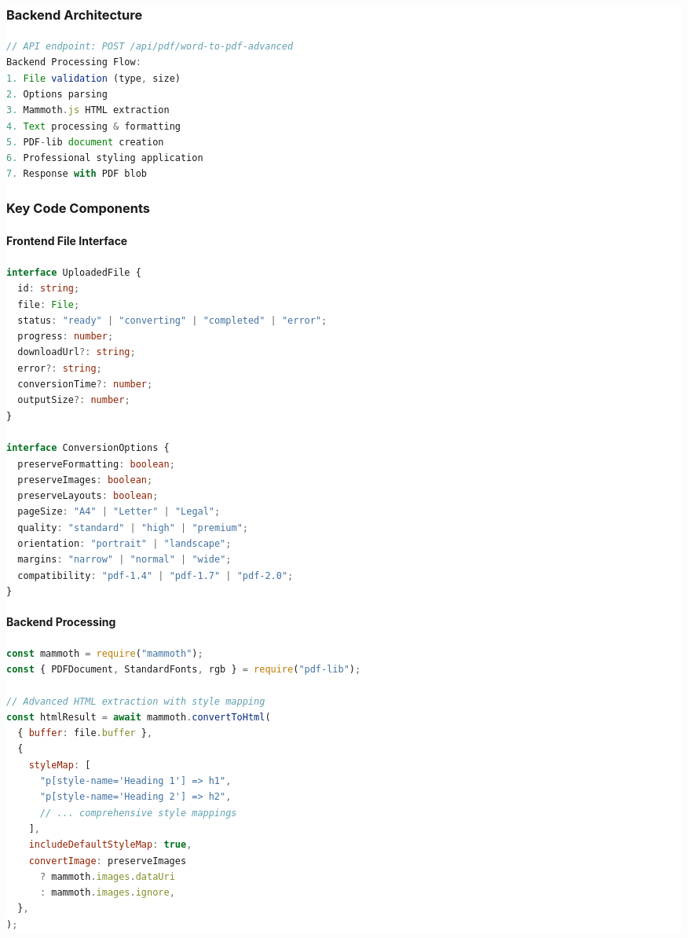 ### Backend Architecture

```javascript
// API endpoint: POST /api/pdf/word-to-pdf-advanced
Backend Processing Flow:
1. File validation (type, size)
2. Options parsing
3. Mammoth.js HTML extraction
4. Text processing & formatting
5. PDF-lib document creation
6. Professional styling application
7. Response with PDF blob
```

### Key Code Components

#### Frontend File Interface

```typescript
interface UploadedFile {
  id: string;
  file: File;
  status: "ready" | "converting" | "completed" | "error";
  progress: number;
  downloadUrl?: string;
  error?: string;
  conversionTime?: number;
  outputSize?: number;
}

interface ConversionOptions {
  preserveFormatting: boolean;
  preserveImages: boolean;
  preserveLayouts: boolean;
  pageSize: "A4" | "Letter" | "Legal";
  quality: "standard" | "high" | "premium";
  orientation: "portrait" | "landscape";
  margins: "narrow" | "normal" | "wide";
  compatibility: "pdf-1.4" | "pdf-1.7" | "pdf-2.0";
}
```

#### Backend Processing

```javascript
const mammoth = require("mammoth");
const { PDFDocument, StandardFonts, rgb } = require("pdf-lib");

// Advanced HTML extraction with style mapping
const htmlResult = await mammoth.convertToHtml(
  { buffer: file.buffer },
  {
    styleMap: [
      "p[style-name='Heading 1'] => h1",
      "p[style-name='Heading 2'] => h2",
      // ... comprehensive style mappings
    ],
    includeDefaultStyleMap: true,
    convertImage: preserveImages
      ? mammoth.images.dataUri
      : mammoth.images.ignore,
  },
);
```
